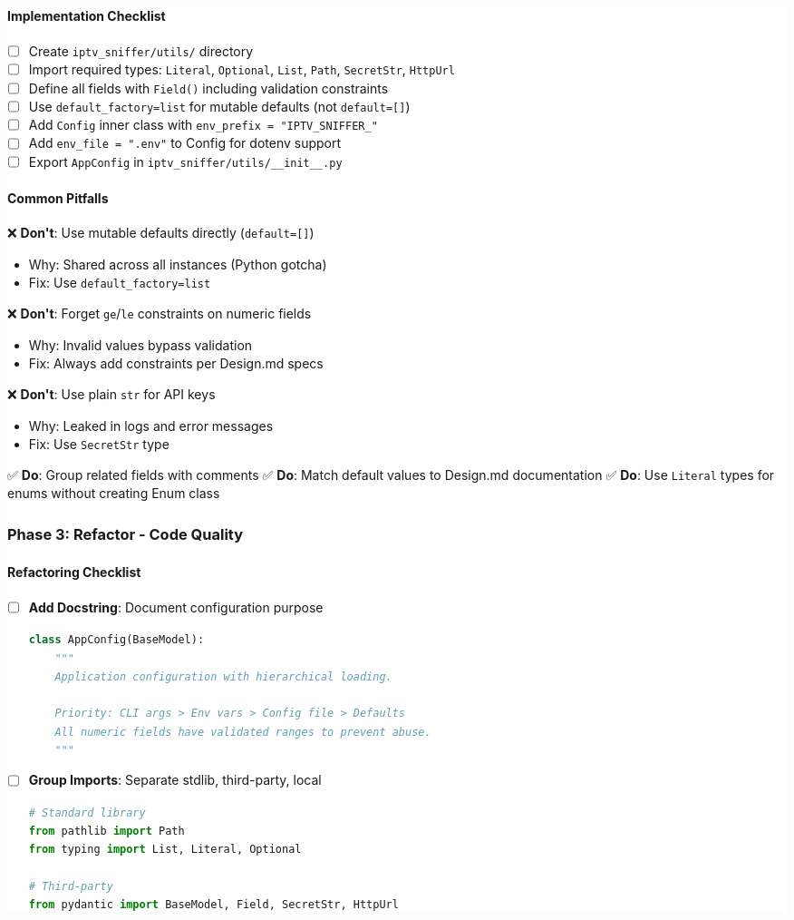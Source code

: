 #### Implementation Checklist

- [ ] Create `iptv_sniffer/utils/` directory
- [ ] Import required types: `Literal`, `Optional`, `List`, `Path`, `SecretStr`, `HttpUrl`
- [ ] Define all fields with `Field()` including validation constraints
- [ ] Use `default_factory=list` for mutable defaults (not `default=[]`)
- [ ] Add `Config` inner class with `env_prefix = "IPTV_SNIFFER_"`
- [ ] Add `env_file = ".env"` to Config for dotenv support
- [ ] Export `AppConfig` in `iptv_sniffer/utils/__init__.py`

#### Common Pitfalls

❌ **Don't**: Use mutable defaults directly (`default=[]`)

- Why: Shared across all instances (Python gotcha)
- Fix: Use `default_factory=list`

❌ **Don't**: Forget `ge`/`le` constraints on numeric fields

- Why: Invalid values bypass validation
- Fix: Always add constraints per Design.md specs

❌ **Don't**: Use plain `str` for API keys

- Why: Leaked in logs and error messages
- Fix: Use `SecretStr` type

✅ **Do**: Group related fields with comments
✅ **Do**: Match default values to Design.md documentation
✅ **Do**: Use `Literal` types for enums without creating Enum class

### Phase 3: Refactor - Code Quality

#### Refactoring Checklist

- [ ] **Add Docstring**: Document configuration purpose

  ```python
  class AppConfig(BaseModel):
      """
      Application configuration with hierarchical loading.

      Priority: CLI args > Env vars > Config file > Defaults
      All numeric fields have validated ranges to prevent abuse.
      """
  ```

- [ ] **Group Imports**: Separate stdlib, third-party, local

  ```python
  # Standard library
  from pathlib import Path
  from typing import List, Literal, Optional

  # Third-party
  from pydantic import BaseModel, Field, SecretStr, HttpUrl
  ```
